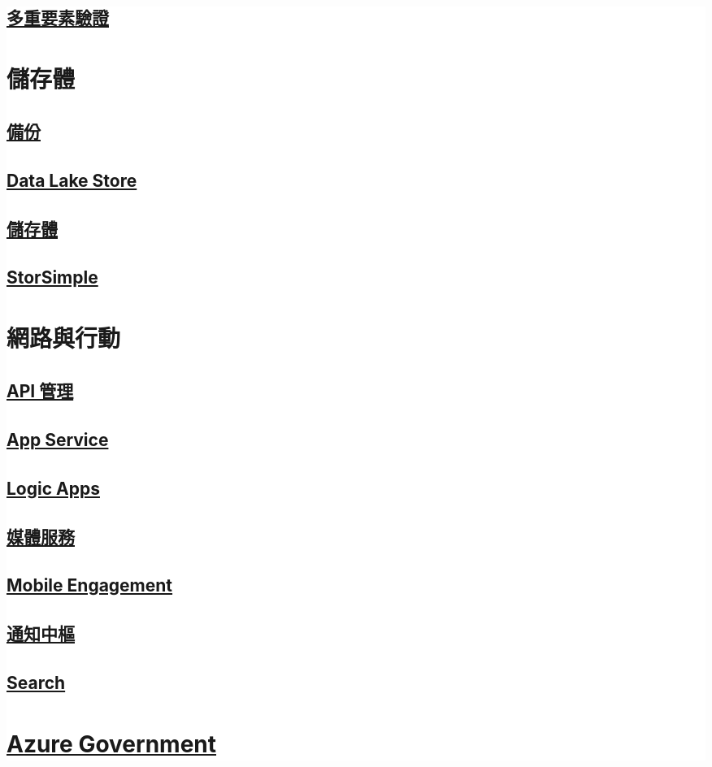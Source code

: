 ## [多重要素驗證](/azure/multi-factor-authentication/)
# 儲存體
## [備份](/azure/backup/)
## [Data Lake Store](/azure/data-lake-store/)
## [儲存體](/azure/storage/)
## [StorSimple](/azure/storsimple/)
# 網路與行動
## [API 管理](/azure/api-management/)
## [App Service](/azure/app-service/)
## [Logic Apps](/azure/app-service-logic/)
## [媒體服務](/azure/media-services/)
## [Mobile Engagement](/azure/mobile-engagement/)
## [通知中樞](/azure/notification-hubs/)
## [Search](/azure/search/)
# [Azure Government](/azure/azure-government/)




